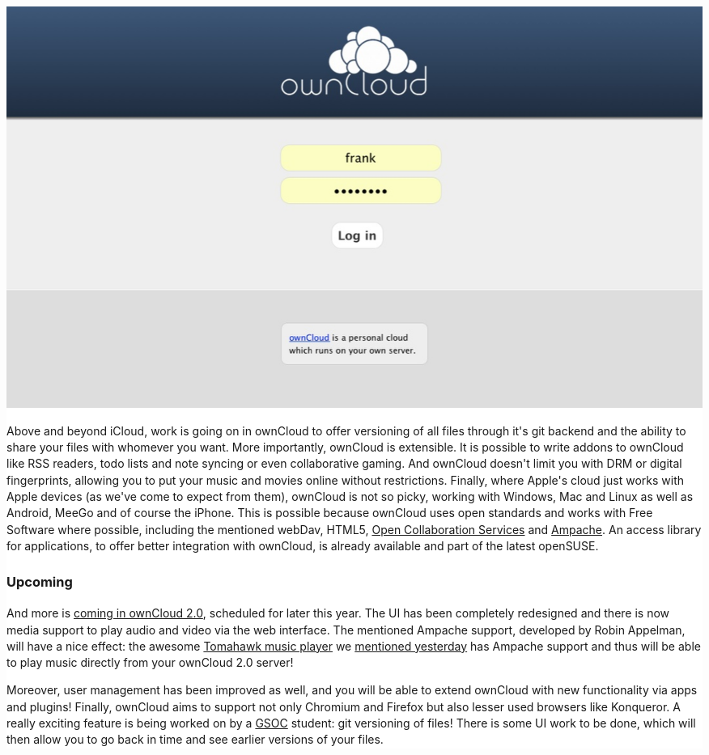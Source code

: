 [![ownCloud_Login](/wp-content/uploads/2011/06/ownCloud_Login.jpg)](http://news.opensuse.org/2011/06/16/opensuse-and-online-services/owncloud_login/)

Above and beyond iCloud, work is going on in ownCloud to offer versioning of all files through it's git backend and the ability to share your files with whomever you want. More importantly, ownCloud is extensible. It is possible to write addons to ownCloud like RSS readers, todo lists and note syncing or even collaborative gaming. And ownCloud doesn't limit you with DRM or digital fingerprints, allowing you to put your music and movies online without restrictions. Finally, where Apple's cloud just works with Apple devices (as we've come to expect from them), ownCloud is not so picky, working with Windows, Mac and Linux as well as Android, MeeGo and of course the iPhone. This is possible because ownCloud uses open standards and works with Free Software where possible, including the mentioned webDav, HTML5, [Open Collaboration Services](http://www.freedesktop.org/wiki/Specifications/open-collaboration-services) and [Ampache](http://ampache.org/).  An access library for applications, to offer better integration with ownCloud, is already available and part of the latest openSUSE.


### Upcoming


And more is [coming in ownCloud 2.0](http://owncloudtest.blogspot.com/2011/06/owncloud-20-just-merged-with.html), scheduled for later this year. The UI has been completely redesigned and there is now media support to play audio and video via the web interface. The mentioned Ampache support, developed by Robin Appelman, will have a nice effect: the awesome [Tomahawk music player](http://tomahawk-player.org/) we [mentioned yesterday](http://news.opensuse.org/2011/06/16/opensuse-and-online-services/) has Ampache support and thus will be able to play music directly from your ownCloud 2.0 server!

Moreover, user management has been improved as well, and you will be able to extend ownCloud with new functionality via apps and plugins! Finally, ownCloud aims to support not only Chromium and Firefox but also lesser used browsers like Konqueror. A really exciting feature is being worked on by a [GSOC](http://code.google.com/soc/) student: git versioning of files! There is some UI work to be done, which will then allow you to go back in time and see earlier versions of your files.

